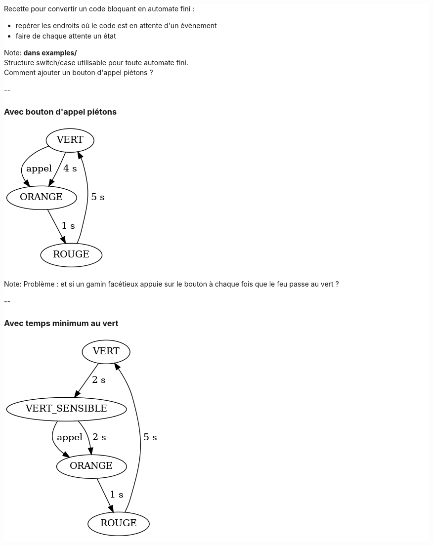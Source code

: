 Recette pour convertir un code bloquant en automate fini :

* repérer les endroits où le code est en attente d'un évènement
* faire de chaque attente un état

Note: **dans examples/**  
Structure switch/case utilisable pour toute automate fini.  
Comment ajouter un bouton d'appel piétons ?

--

### Avec bouton d'appel piétons

![](img/feu_tricolore-2.png)

Note: Problème : et si un gamin facétieux appuie sur le bouton à chaque
fois que le feu passe au vert ?

--

### Avec temps minimum au vert

![](img/feu_tricolore-3.png)
